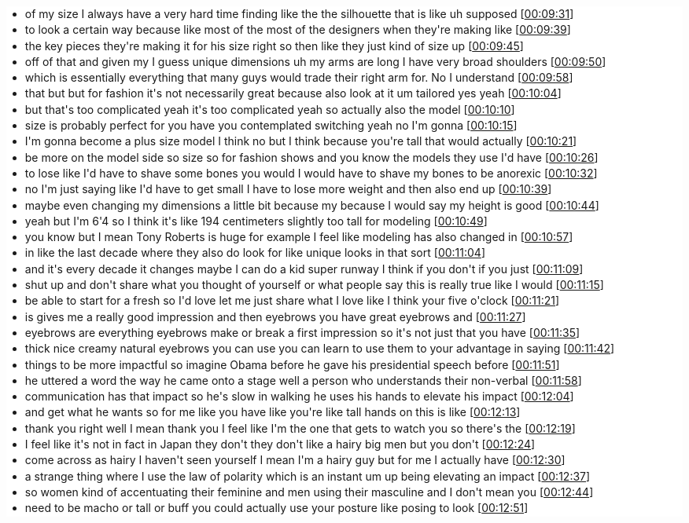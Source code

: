*  of my size I always have a very hard time finding like the the silhouette that is like uh supposed [[00:09:31](https://www.youtube.com/watch?v=-5nJECCNz8g&t=571.7600000000001s)]
*  to look a certain way because like most of the most of the designers when they're making like [[00:09:39](https://www.youtube.com/watch?v=-5nJECCNz8g&t=579.6800000000001s)]
*  the key pieces they're making it for his size right so then like they just kind of size up [[00:09:45](https://www.youtube.com/watch?v=-5nJECCNz8g&t=585.52s)]
*  off of that and given my I guess unique dimensions uh my arms are long I have very broad shoulders [[00:09:50](https://www.youtube.com/watch?v=-5nJECCNz8g&t=590.88s)]
*  which is essentially everything that many guys would trade their right arm for. No I understand [[00:09:58](https://www.youtube.com/watch?v=-5nJECCNz8g&t=598.64s)]
*  that but but for fashion it's not necessarily great because also look at it um tailored yes yeah [[00:10:04](https://www.youtube.com/watch?v=-5nJECCNz8g&t=604.72s)]
*  but that's too complicated yeah it's too complicated yeah so actually also the model [[00:10:10](https://www.youtube.com/watch?v=-5nJECCNz8g&t=610.88s)]
*  size is probably perfect for you have you contemplated switching yeah no I'm gonna [[00:10:15](https://www.youtube.com/watch?v=-5nJECCNz8g&t=615.4399999999999s)]
*  I'm gonna become a plus size model I think no but I think because you're tall that would actually [[00:10:21](https://www.youtube.com/watch?v=-5nJECCNz8g&t=621.12s)]
*  be more on the model side so size so for fashion shows and you know the models they use I'd have [[00:10:26](https://www.youtube.com/watch?v=-5nJECCNz8g&t=626.0s)]
*  to lose like I'd have to shave some bones you would I would have to shave my bones to be anorexic [[00:10:32](https://www.youtube.com/watch?v=-5nJECCNz8g&t=632.4s)]
*  no I'm just saying like I'd have to get small I have to lose more weight and then also end up [[00:10:39](https://www.youtube.com/watch?v=-5nJECCNz8g&t=639.52s)]
*  maybe even changing my dimensions a little bit because my because I would say my height is good [[00:10:44](https://www.youtube.com/watch?v=-5nJECCNz8g&t=644.72s)]
*  yeah but I'm 6'4 so I think it's like 194 centimeters slightly too tall for modeling [[00:10:49](https://www.youtube.com/watch?v=-5nJECCNz8g&t=649.92s)]
*  you know but I mean Tony Roberts is huge for example I feel like modeling has also changed in [[00:10:57](https://www.youtube.com/watch?v=-5nJECCNz8g&t=657.2s)]
*  in like the last decade where they also do look for like unique looks in that sort [[00:11:04](https://www.youtube.com/watch?v=-5nJECCNz8g&t=664.56s)]
*  and it's every decade it changes maybe I can do a kid super runway I think if you don't if you just [[00:11:09](https://www.youtube.com/watch?v=-5nJECCNz8g&t=669.4399999999999s)]
*  shut up and don't share what you thought of yourself or what people say this is really true like I would [[00:11:15](https://www.youtube.com/watch?v=-5nJECCNz8g&t=675.2s)]
*  be able to start for a fresh so I'd love let me just share what I love like I think your five o'clock [[00:11:21](https://www.youtube.com/watch?v=-5nJECCNz8g&t=681.04s)]
*  is gives me a really good impression and then eyebrows you have great eyebrows and [[00:11:27](https://www.youtube.com/watch?v=-5nJECCNz8g&t=687.92s)]
*  eyebrows are everything eyebrows make or break a first impression so it's not just that you have [[00:11:35](https://www.youtube.com/watch?v=-5nJECCNz8g&t=695.4399999999999s)]
*  thick nice creamy natural eyebrows you can use you can learn to use them to your advantage in saying [[00:11:42](https://www.youtube.com/watch?v=-5nJECCNz8g&t=702.0s)]
*  things to be more impactful so imagine Obama before he gave his presidential speech before [[00:11:51](https://www.youtube.com/watch?v=-5nJECCNz8g&t=711.04s)]
*  he uttered a word the way he came onto a stage well a person who understands their non-verbal [[00:11:58](https://www.youtube.com/watch?v=-5nJECCNz8g&t=718.32s)]
*  communication has that impact so he's slow in walking he uses his hands to elevate his impact [[00:12:04](https://www.youtube.com/watch?v=-5nJECCNz8g&t=724.24s)]
*  and get what he wants so for me like you have like you're like tall hands on this is like [[00:12:13](https://www.youtube.com/watch?v=-5nJECCNz8g&t=733.52s)]
*  thank you right well I mean thank you I feel like I'm the one that gets to watch you so there's the [[00:12:19](https://www.youtube.com/watch?v=-5nJECCNz8g&t=739.84s)]
*  I feel like it's not in fact in Japan they don't they don't like a hairy big men but you don't [[00:12:24](https://www.youtube.com/watch?v=-5nJECCNz8g&t=744.4s)]
*  come across as hairy I haven't seen yourself I mean I'm a hairy guy but for me I actually have [[00:12:30](https://www.youtube.com/watch?v=-5nJECCNz8g&t=750.72s)]
*  a strange thing where I use the law of polarity which is an instant um up being elevating an impact [[00:12:37](https://www.youtube.com/watch?v=-5nJECCNz8g&t=757.6s)]
*  so women kind of accentuating their feminine and men using their masculine and I don't mean you [[00:12:44](https://www.youtube.com/watch?v=-5nJECCNz8g&t=764.64s)]
*  need to be macho or tall or buff you could actually use your posture like posing to look [[00:12:51](https://www.youtube.com/watch?v=-5nJECCNz8g&t=771.04s)]